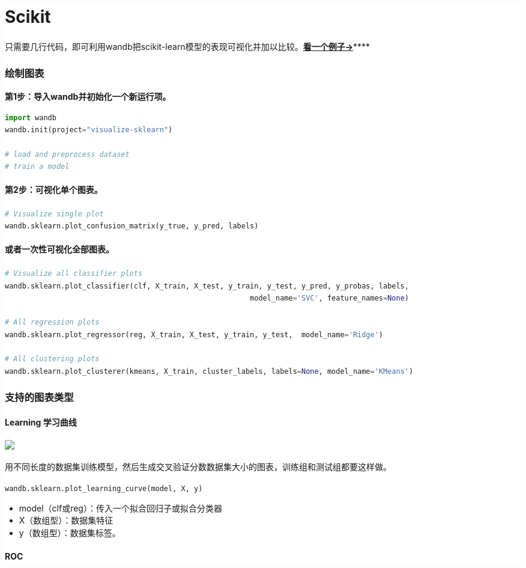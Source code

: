 # Scikit

只需要几行代码，即可利用wandb把scikit-learn模型的表现可视化并加以比较。[**看一个例子→**](https://colab.research.google.com/drive/1j_4UQTT0Lib8ueAU5zXECxesCj_ofjw7)\*\*\*\*

### **绘制图表**

**第1步：导入wandb并初始化一个新运行项。**

```python
import wandb
wandb.init(project="visualize-sklearn")

# load and preprocess dataset
# train a model
```

#### **第2步：可视化单个图表。**

```python
# Visualize single plot
wandb.sklearn.plot_confusion_matrix(y_true, y_pred, labels)
```

####   **或者一次性可视化全部图表。**

```python
# Visualize all classifier plots
wandb.sklearn.plot_classifier(clf, X_train, X_test, y_train, y_test, y_pred, y_probas, labels,
                                                         model_name='SVC', feature_names=None)

# All regression plots
wandb.sklearn.plot_regressor(reg, X_train, X_test, y_train, y_test,  model_name='Ridge')

# All clustering plots
wandb.sklearn.plot_clusterer(kmeans, X_train, cluster_labels, labels=None, model_name='KMeans')
```

###  **支持的图表类型**

#### Learning  **学习曲线**

![](../.gitbook/assets/screen-shot-2020-02-26-at-2.46.34-am.png)

 用不同长度的数据集训练模型，然后生成交叉验证分数­数据集大小的图表，训练组和测试组都要这样做。

`wandb.sklearn.plot_learning_curve(model, X, y)`

* model（clf或reg）：传入一个拟合回归子或拟合分类器
*  X（数组型）：数据集特征
* y（数组型）：数据集标签。

#### ROC
